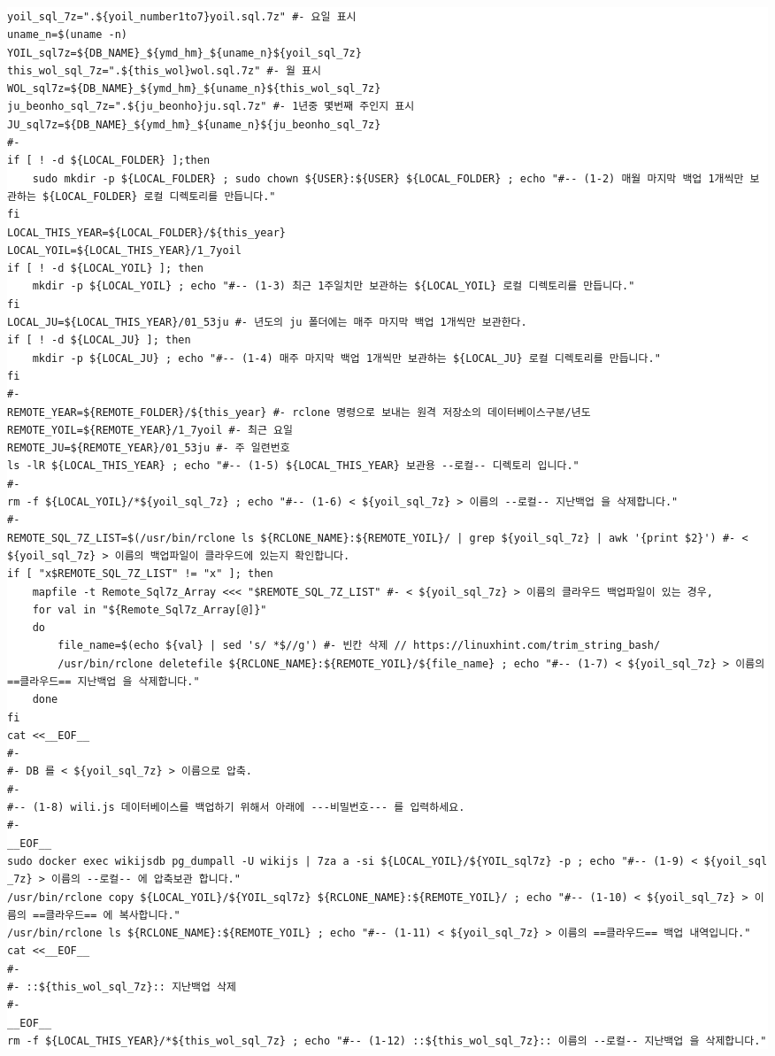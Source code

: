 ```
yoil_sql_7z=".${yoil_number1to7}yoil.sql.7z" #- 요일 표시
uname_n=$(uname -n)
YOIL_sql7z=${DB_NAME}_${ymd_hm}_${uname_n}${yoil_sql_7z}
this_wol_sql_7z=".${this_wol}wol.sql.7z" #- 월 표시
WOL_sql7z=${DB_NAME}_${ymd_hm}_${uname_n}${this_wol_sql_7z}
ju_beonho_sql_7z=".${ju_beonho}ju.sql.7z" #- 1년중 몇번째 주인지 표시
JU_sql7z=${DB_NAME}_${ymd_hm}_${uname_n}${ju_beonho_sql_7z}
#-
if [ ! -d ${LOCAL_FOLDER} ];then
	sudo mkdir -p ${LOCAL_FOLDER} ; sudo chown ${USER}:${USER} ${LOCAL_FOLDER} ; echo "#-- (1-2) 매월 마지막 백업 1개씩만 보관하는 ${LOCAL_FOLDER} 로컬 디렉토리를 만듭니다."
fi
LOCAL_THIS_YEAR=${LOCAL_FOLDER}/${this_year}
LOCAL_YOIL=${LOCAL_THIS_YEAR}/1_7yoil
if [ ! -d ${LOCAL_YOIL} ]; then
	mkdir -p ${LOCAL_YOIL} ; echo "#-- (1-3) 최근 1주일치만 보관하는 ${LOCAL_YOIL} 로컬 디렉토리를 만듭니다."
fi
LOCAL_JU=${LOCAL_THIS_YEAR}/01_53ju #- 년도의 ju 폴더에는 매주 마지막 백업 1개씩만 보관한다.
if [ ! -d ${LOCAL_JU} ]; then
	mkdir -p ${LOCAL_JU} ; echo "#-- (1-4) 매주 마지막 백업 1개씩만 보관하는 ${LOCAL_JU} 로컬 디렉토리를 만듭니다."
fi
#-
REMOTE_YEAR=${REMOTE_FOLDER}/${this_year} #- rclone 명령으로 보내는 원격 저장소의 데이터베이스구분/년도
REMOTE_YOIL=${REMOTE_YEAR}/1_7yoil #- 최근 요일
REMOTE_JU=${REMOTE_YEAR}/01_53ju #- 주 일련번호
ls -lR ${LOCAL_THIS_YEAR} ; echo "#-- (1-5) ${LOCAL_THIS_YEAR} 보관용 --로컬-- 디렉토리 입니다."
#-
rm -f ${LOCAL_YOIL}/*${yoil_sql_7z} ; echo "#-- (1-6) < ${yoil_sql_7z} > 이름의 --로컬-- 지난백업 을 삭제합니다."
#-
REMOTE_SQL_7Z_LIST=$(/usr/bin/rclone ls ${RCLONE_NAME}:${REMOTE_YOIL}/ | grep ${yoil_sql_7z} | awk '{print $2}') #- < ${yoil_sql_7z} > 이름의 백업파일이 클라우드에 있는지 확인합니다.
if [ "x$REMOTE_SQL_7Z_LIST" != "x" ]; then
	mapfile -t Remote_Sql7z_Array <<< "$REMOTE_SQL_7Z_LIST" #- < ${yoil_sql_7z} > 이름의 클라우드 백업파일이 있는 경우,
	for val in "${Remote_Sql7z_Array[@]}"
	do
		file_name=$(echo ${val} | sed 's/ *$//g') #- 빈칸 삭제 // https://linuxhint.com/trim_string_bash/
		/usr/bin/rclone deletefile ${RCLONE_NAME}:${REMOTE_YOIL}/${file_name} ; echo "#-- (1-7) < ${yoil_sql_7z} > 이름의 ==클라우드== 지난백업 을 삭제합니다."
	done
fi
cat <<__EOF__
#-
#- DB 를 < ${yoil_sql_7z} > 이름으로 압축.
#-
#-- (1-8) wili.js 데이터베이스를 백업하기 위해서 아래에 ---비밀번호--- 를 입력하세요.
#-
__EOF__
sudo docker exec wikijsdb pg_dumpall -U wikijs | 7za a -si ${LOCAL_YOIL}/${YOIL_sql7z} -p ; echo "#-- (1-9) < ${yoil_sql_7z} > 이름의 --로컬-- 에 압축보관 합니다."
/usr/bin/rclone copy ${LOCAL_YOIL}/${YOIL_sql7z} ${RCLONE_NAME}:${REMOTE_YOIL}/ ; echo "#-- (1-10) < ${yoil_sql_7z} > 이름의 ==클라우드== 에 복사합니다."
/usr/bin/rclone ls ${RCLONE_NAME}:${REMOTE_YOIL} ; echo "#-- (1-11) < ${yoil_sql_7z} > 이름의 ==클라우드== 백업 내역입니다."
cat <<__EOF__
#-
#- ::${this_wol_sql_7z}:: 지난백업 삭제
#-
__EOF__
rm -f ${LOCAL_THIS_YEAR}/*${this_wol_sql_7z} ; echo "#-- (1-12) ::${this_wol_sql_7z}:: 이름의 --로컬-- 지난백업 을 삭제합니다."
```
